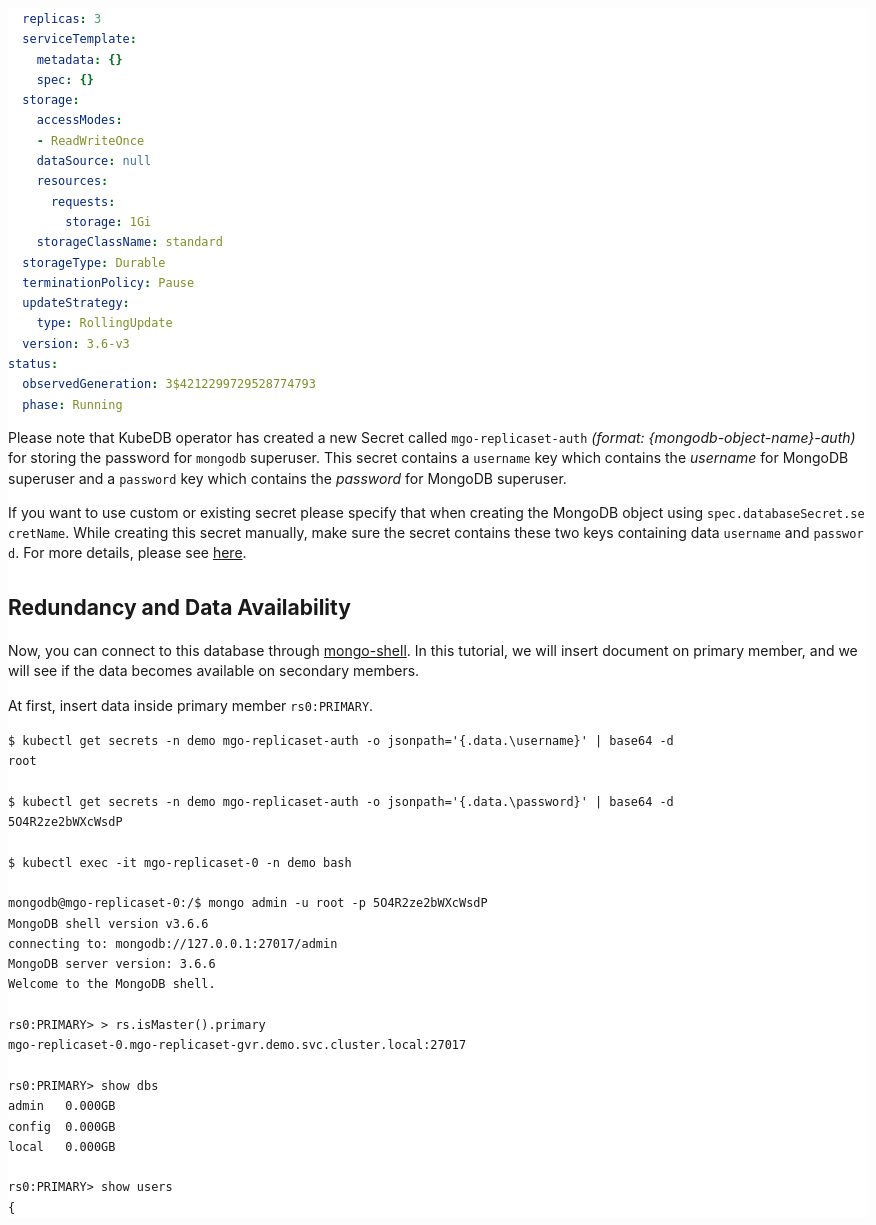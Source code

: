 ```yaml
  replicas: 3
  serviceTemplate:
    metadata: {}
    spec: {}
  storage:
    accessModes:
    - ReadWriteOnce
    dataSource: null
    resources:
      requests:
        storage: 1Gi
    storageClassName: standard
  storageType: Durable
  terminationPolicy: Pause
  updateStrategy:
    type: RollingUpdate
  version: 3.6-v3
status:
  observedGeneration: 3$4212299729528774793
  phase: Running
```

Please note that KubeDB operator has created a new Secret called `mgo-replicaset-auth` *(format: {mongodb-object-name}-auth)* for storing the password for `mongodb` superuser. This secret contains a `username` key which contains the *username* for MongoDB superuser and a `password` key which contains the *password* for MongoDB superuser.

If you want to use custom or existing secret please specify that when creating the MongoDB object using `spec.databaseSecret.secretName`. While creating this secret manually, make sure the secret contains these two keys containing data `username` and `password`. For more details, please see [here](/docs/concepts/databases/mongodb.md#specdatabasesecret).

## Redundancy and Data Availability

Now, you can connect to this database through [mongo-shell](https://docs.mongodb.com/v3.4/mongo/). In this tutorial, we will insert document on primary member, and we will see if the data becomes available on secondary members.

At first, insert data inside primary member `rs0:PRIMARY`.

```console
$ kubectl get secrets -n demo mgo-replicaset-auth -o jsonpath='{.data.\username}' | base64 -d
root

$ kubectl get secrets -n demo mgo-replicaset-auth -o jsonpath='{.data.\password}' | base64 -d
5O4R2ze2bWXcWsdP

$ kubectl exec -it mgo-replicaset-0 -n demo bash

mongodb@mgo-replicaset-0:/$ mongo admin -u root -p 5O4R2ze2bWXcWsdP
MongoDB shell version v3.6.6
connecting to: mongodb://127.0.0.1:27017/admin
MongoDB server version: 3.6.6
Welcome to the MongoDB shell.

rs0:PRIMARY> > rs.isMaster().primary
mgo-replicaset-0.mgo-replicaset-gvr.demo.svc.cluster.local:27017

rs0:PRIMARY> show dbs
admin   0.000GB
config  0.000GB
local   0.000GB

rs0:PRIMARY> show users
{
```
